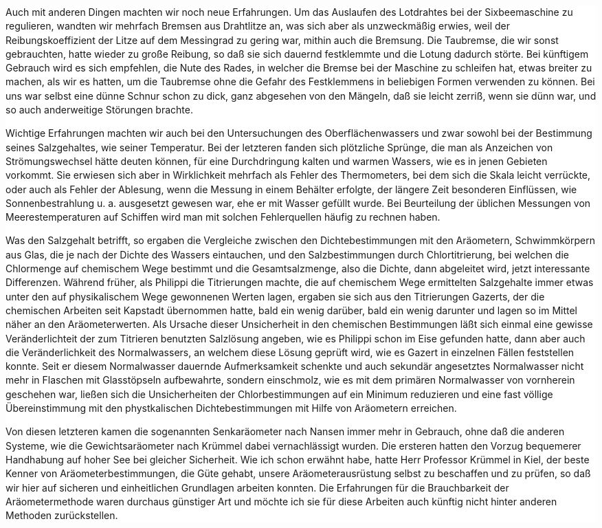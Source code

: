 Auch mit anderen Dingen machten wir noch neue Erfahrungen. Um das Auslaufen des
Lotdrahtes bei der Sixbeemaschine zu regulieren, wandten wir mehrfach Bremsen
aus Drahtlitze an, was sich aber als unzweckmäßig erwies, weil der
Reibungskoeffizient der Litze auf dem Messingrad zu gering war, mithin auch die
Bremsung. Die Taubremse, die wir sonst gebrauchten, hatte wieder zu große
Reibung, so daß sie sich dauernd festklemmte und die Lotung dadurch störte. Bei
künftigem Gebrauch wird es sich empfehlen, die Nute des Rades, in welcher die
Bremse bei der Maschine zu schleifen hat, etwas breiter zu machen, als wir es
hatten, um die Taubremse ohne die Gefahr des Festklemmens in beliebigen Formen
verwenden zu können. Bei uns war selbst eine dünne Schnur schon zu dick, ganz
abgesehen von den Mängeln, daß sie leicht zerriß, wenn sie dünn war, und so auch
anderweitige Störungen brachte.

Wichtige Erfahrungen machten wir auch bei den Untersuchungen des
Oberflächenwassers und zwar sowohl bei der Bestimmung seines Salzgehaltes, wie
seiner Temperatur. Bei der letzteren fanden sich plötzliche Sprünge, die man als
Anzeichen von Strömungswechsel hätte deuten können, für eine Durchdringung
kalten und warmen Wassers, wie es in jenen Gebieten vorkommt. Sie erwiesen sich
aber in Wirklichkeit mehrfach als Fehler des Thermometers, bei dem sich die
Skala leicht verrückte, oder auch als Fehler der Ablesung, wenn die Messung in
einem Behälter erfolgte, der längere Zeit besonderen Einflüssen, wie
Sonnenbestrahlung u. a. ausgesetzt gewesen war, ehe er mit Wasser gefüllt wurde.
Bei Beurteilung der üblichen Messungen von Meerestemperaturen auf Schiffen wird
man mit solchen Fehlerquellen häufig zu rechnen haben.

Was den Salzgehalt betrifft, so ergaben die Vergleiche zwischen den
Dichtebestimmungen mit den Aräometern, Schwimmkörpern aus Glas, die je nach der
Dichte des Wassers eintauchen, und den Salzbestimmungen durch Chlortitrierung,
bei welchen die Chlormenge auf chemischem Wege bestimmt und die Gesamtsalzmenge,
also die Dichte, dann abgeleitet wird, jetzt interessante Differenzen. Während
früher, als Philippi die Titrierungen machte, die auf chemischem Wege
ermittelten Salzgehalte immer etwas unter den auf physikalischem Wege gewonnenen
Werten lagen, ergaben sie sich aus den Titrierungen Gazerts, der die chemischen
Arbeiten seit Kapstadt übernommen hatte, bald ein wenig darüber, bald ein wenig
darunter und lagen so im Mittel näher an den Aräometerwerten. Als Ursache dieser
Unsicherheit in den chemischen Bestimmungen läßt sich einmal eine gewisse
Veränderlichteit der zum Titrieren benutzten Salzlösung angeben, wie es Philippi
schon im Eise gefunden hatte, dann aber auch die Veränderlichkeit des
Normalwassers, an welchem diese Lösung geprüft wird, wie es Gazert in einzelnen
Fällen feststellen konnte. Seit er diesem Normalwasser dauernde Aufmerksamkeit
schenkte und auch sekundär angesetztes Normalwasser nicht mehr in Flaschen mit
Glasstöpseln aufbewahrte, sondern einschmolz, wie es mit dem primären
Normalwasser von vornherein geschehen war, ließen sich die Unsicherheiten der
Chlorbestimmungen auf ein Minimum reduzieren und eine fast völlige
Übereinstimmung mit den phystkalischen Dichtebestimmungen mit Hilfe von
Aräometern erreichen.

Von diesen letzteren kamen die sogenannten Senkaräometer nach Nansen immer mehr
in Gebrauch, ohne daß die anderen Systeme, wie die Gewichtsaräometer nach
Krümmel dabei vernachlässigt wurden. Die ersteren hatten den Vorzug bequemerer
Handhabung auf hoher See bei gleicher Sicherheit. Wie ich schon erwähnt habe,
hatte Herr Professor Krümmel in Kiel, der beste Kenner von
Aräometerbestimmungen, die Güte gehabt, unsere Aräometerausrüstung selbst zu
beschaffen und zu prüfen, so daß wir hier auf sicheren und einheitlichen
Grundlagen arbeiten konnten. Die Erfahrungen für die Brauchbarkeit der
Aräometermethode waren durchaus günstiger Art und möchte ich sie für diese
Arbeiten auch künftig nicht hinter anderen Methoden zurückstellen.
